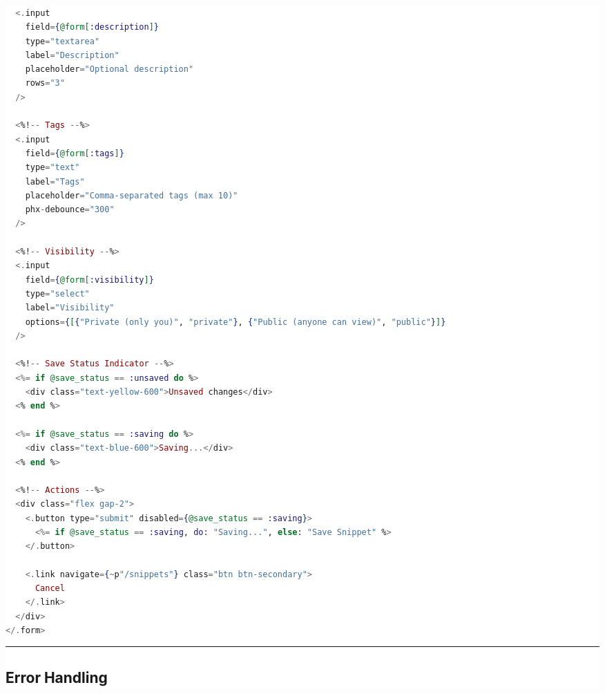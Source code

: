 ```heex
  <.input 
    field={@form[:description]} 
    type="textarea" 
    label="Description" 
    placeholder="Optional description"
    rows="3"
  />
  
  <%!-- Tags --%>
  <.input 
    field={@form[:tags]} 
    type="text" 
    label="Tags" 
    placeholder="Comma-separated tags (max 10)"
    phx-debounce="300"
  />
  
  <%!-- Visibility --%>
  <.input 
    field={@form[:visibility]} 
    type="select" 
    label="Visibility" 
    options={[{"Private (only you)", "private"}, {"Public (anyone can view)", "public"}]}
  />
  
  <%!-- Save Status Indicator --%>
  <%= if @save_status == :unsaved do %>
    <div class="text-yellow-600">Unsaved changes</div>
  <% end %>
  
  <%= if @save_status == :saving do %>
    <div class="text-blue-600">Saving...</div>
  <% end %>
  
  <%!-- Actions --%>
  <div class="flex gap-2">
    <.button type="submit" disabled={@save_status == :saving}>
      <%= if @save_status == :saving, do: "Saving...", else: "Save Snippet" %>
    </.button>
    
    <.link navigate={~p"/snippets"} class="btn btn-secondary">
      Cancel
    </.link>
  </div>
</.form>
```

---

## Error Handling
